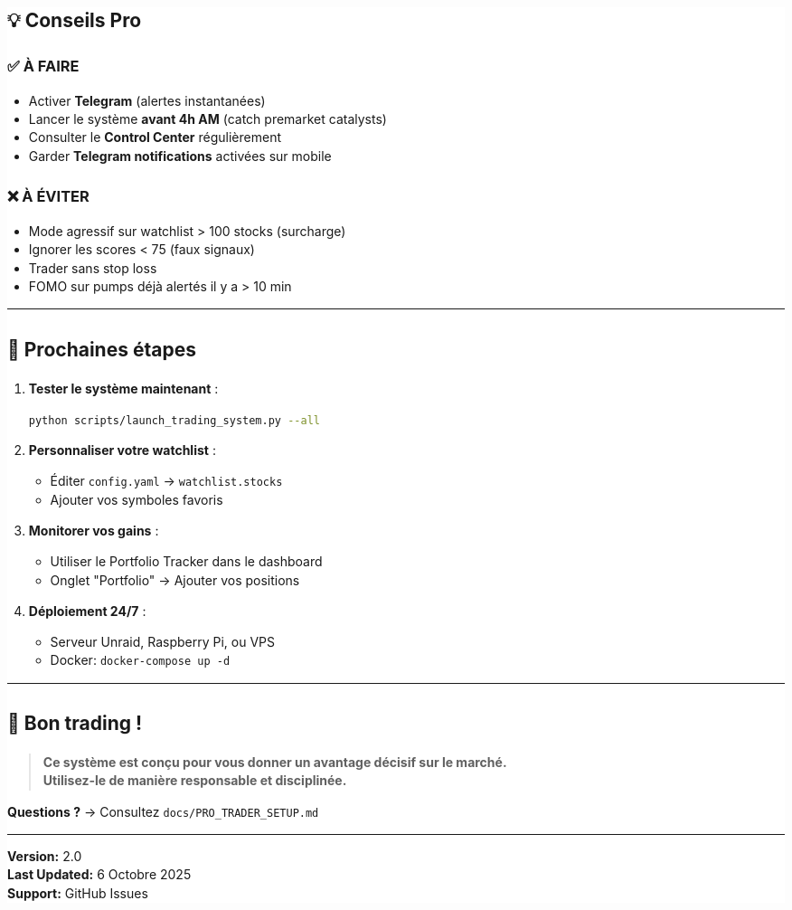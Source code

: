 
## 💡 Conseils Pro

### ✅ À FAIRE
- Activer **Telegram** (alertes instantanées)
- Lancer le système **avant 4h AM** (catch premarket catalysts)
- Consulter le **Control Center** régulièrement
- Garder **Telegram notifications** activées sur mobile

### ❌ À ÉVITER
- Mode agressif sur watchlist > 100 stocks (surcharge)
- Ignorer les scores < 75 (faux signaux)
- Trader sans stop loss
- FOMO sur pumps déjà alertés il y a > 10 min

---

## 🎯 Prochaines étapes

1. **Tester le système maintenant** :
   ```bash
   python scripts/launch_trading_system.py --all
   ```

2. **Personnaliser votre watchlist** :
   - Éditer `config.yaml` → `watchlist.stocks`
   - Ajouter vos symboles favoris

3. **Monitorer vos gains** :
   - Utiliser le Portfolio Tracker dans le dashboard
   - Onglet "Portfolio" → Ajouter vos positions

4. **Déploiement 24/7** :
   - Serveur Unraid, Raspberry Pi, ou VPS
   - Docker: `docker-compose up -d`

---

## 🚀 Bon trading !

> **Ce système est conçu pour vous donner un avantage décisif sur le marché.**  
> **Utilisez-le de manière responsable et disciplinée.**

**Questions ?** → Consultez `docs/PRO_TRADER_SETUP.md`

---

**Version:** 2.0  
**Last Updated:** 6 Octobre 2025  
**Support:** GitHub Issues
